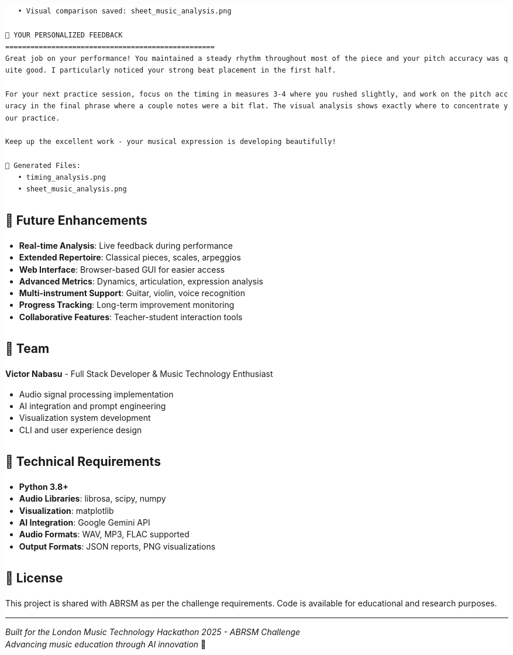 ```
   • Visual comparison saved: sheet_music_analysis.png

🎯 YOUR PERSONALIZED FEEDBACK
==================================================
Great job on your performance! You maintained a steady rhythm throughout most of the piece and your pitch accuracy was quite good. I particularly noticed your strong beat placement in the first half.

For your next practice session, focus on the timing in measures 3-4 where you rushed slightly, and work on the pitch accuracy in the final phrase where a couple notes were a bit flat. The visual analysis shows exactly where to concentrate your practice.

Keep up the excellent work - your musical expression is developing beautifully!

📁 Generated Files:
   • timing_analysis.png
   • sheet_music_analysis.png
```

## 🚀 Future Enhancements

- **Real-time Analysis**: Live feedback during performance
- **Extended Repertoire**: Classical pieces, scales, arpeggios
- **Web Interface**: Browser-based GUI for easier access
- **Advanced Metrics**: Dynamics, articulation, expression analysis
- **Multi-instrument Support**: Guitar, violin, voice recognition
- **Progress Tracking**: Long-term improvement monitoring
- **Collaborative Features**: Teacher-student interaction tools

## 👥 Team

**Victor Nabasu** - Full Stack Developer & Music Technology Enthusiast
- Audio signal processing implementation
- AI integration and prompt engineering  
- Visualization system development
- CLI and user experience design

## 📄 Technical Requirements

- **Python 3.8+**
- **Audio Libraries**: librosa, scipy, numpy
- **Visualization**: matplotlib  
- **AI Integration**: Google Gemini API
- **Audio Formats**: WAV, MP3, FLAC supported
- **Output Formats**: JSON reports, PNG visualizations

## 📄 License

This project is shared with ABRSM as per the challenge requirements. Code is available for educational and research purposes.

---

*Built for the London Music Technology Hackathon 2025 - ABRSM Challenge*  
*Advancing music education through AI innovation* 🎵
